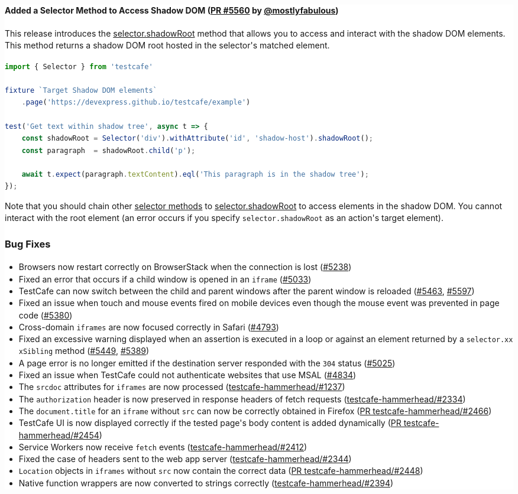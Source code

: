 #### Added a Selector Method to Access Shadow DOM ([PR #5560](https://github.com/DevExpress/testcafe/pull/5560) by [@mostlyfabulous](https://github.com/mostlyfabulous))

This release introduces the [selector.shadowRoot](https://devexpress.github.io/testcafe/documentation/reference/test-api/selector/shadowroot.html) method that allows you to access and interact with the shadow DOM elements. This method returns a shadow DOM root hosted in the selector's matched element.

```js
import { Selector } from 'testcafe'

fixture `Target Shadow DOM elements`
    .page('https://devexpress.github.io/testcafe/example')

test('Get text within shadow tree', async t => {
    const shadowRoot = Selector('div').withAttribute('id', 'shadow-host').shadowRoot();
    const paragraph  = shadowRoot.child('p');

    await t.expect(paragraph.textContent).eql('This paragraph is in the shadow tree');
});
```

Note that you should chain other [selector methods](https://devexpress.github.io/testcafe/documentation/guides/basic-guides/select-page-elements.html#member-tables) to [selector.shadowRoot](https://devexpress.github.io/testcafe/documentation/reference/test-api/selector/shadowroot.html) to access elements in the shadow DOM. You cannot interact with the root element (an error occurs if you specify `selector.shadowRoot` as an action's target element).

### Bug Fixes

* Browsers now restart correctly on BrowserStack when the connection is lost ([#5238](https://github.com/DevExpress/testcafe/issues/5238))
* Fixed an error that occurs if a child window is opened in an `iframe` ([#5033](https://github.com/DevExpress/testcafe/issues/5033))
* TestCafe can now switch between the child and parent windows after the parent window is reloaded ([#5463](https://github.com/DevExpress/testcafe/issues/5463), [#5597](https://github.com/DevExpress/testcafe/issues/5597))
* Fixed an issue when touch and mouse events fired on mobile devices even though the mouse event was prevented in page code ([#5380](https://github.com/DevExpress/testcafe/issues/5380))
* Cross-domain `iframes` are now focused correctly in Safari ([#4793](https://github.com/DevExpress/testcafe/issues/4793))
* Fixed an excessive warning displayed when an assertion is executed in a loop or against an element returned by a `selector.xxxSibling` method ([#5449](https://github.com/DevExpress/testcafe/issues/5449), [#5389](https://github.com/DevExpress/testcafe/issues/5389))
* A page error is no longer emitted if the destination server responded with the `304` status ([#5025](https://github.com/DevExpress/testcafe/issues/5025))
* Fixed an issue when TestCafe could not authenticate websites that use MSAL ([#4834](https://github.com/DevExpress/testcafe/issues/4834))
* The `srcdoc` attributes for `iframes` are now processed ([testcafe-hammerhead/#1237](https://github.com/DevExpress/testcafe-hammerhead/issues/1237))
* The `authorization` header is now preserved in response headers of fetch requests ([testcafe-hammerhead/#2334](https://github.com/DevExpress/testcafe-hammerhead/issues/2334))
* The `document.title` for an `iframe` without `src` can now be correctly obtained in Firefox ([PR testcafe-hammerhead/#2466](https://github.com/DevExpress/testcafe-hammerhead/pull/2466))
* TestCafe UI is now displayed correctly if the tested page's body content is added dynamically ([PR testcafe-hammerhead/#2454](https://github.com/DevExpress/testcafe-hammerhead/pull/2454))
* Service Workers now receive `fetch` events ([testcafe-hammerhead/#2412](https://github.com/DevExpress/testcafe-hammerhead/issues/2412))
* Fixed the case of headers sent to the web app server ([testcafe-hammerhead/#2344](https://github.com/DevExpress/testcafe-hammerhead/issues/2344))
* `Location` objects in `iframes` without `src` now contain the correct data ([PR testcafe-hammerhead/#2448](https://github.com/DevExpress/testcafe-hammerhead/pull/2448))
* Native function wrappers are now converted to strings correctly ([testcafe-hammerhead/#2394](https://github.com/DevExpress/testcafe-hammerhead/issues/2394))
